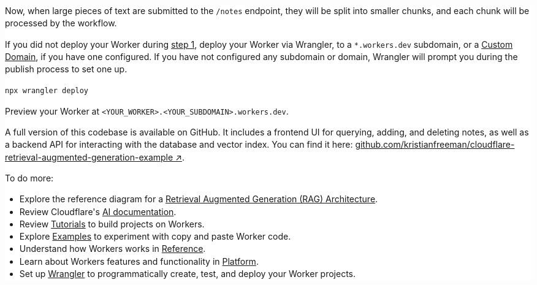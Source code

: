 Now, when large pieces of text are submitted to the `/notes` endpoint, they will be split into smaller chunks, and each chunk will be processed by the workflow.

If you did not deploy your Worker during [step 1](https://developers.cloudflare.com/workers/get-started/guide/#1-create-a-new-worker-project), deploy your Worker via Wrangler, to a `*.workers.dev` subdomain, or a [Custom Domain](https://developers.cloudflare.com/workers/configuration/routing/custom-domains/), if you have one configured. If you have not configured any subdomain or domain, Wrangler will prompt you during the publish process to set one up.

```sh
npx wrangler deploy
```

Preview your Worker at `<YOUR_WORKER>.<YOUR_SUBDOMAIN>.workers.dev`.

A full version of this codebase is available on GitHub. It includes a frontend UI for querying, adding, and deleting notes, as well as a backend API for interacting with the database and vector index. You can find it here: [github.com/kristianfreeman/cloudflare-retrieval-augmented-generation-example ↗](https://github.com/kristianfreeman/cloudflare-retrieval-augmented-generation-example/).

To do more:

- Explore the reference diagram for a [Retrieval Augmented Generation (RAG) Architecture](https://developers.cloudflare.com/reference-architecture/diagrams/ai/ai-rag/).
- Review Cloudflare's [AI documentation](https://developers.cloudflare.com/workers-ai).
- Review [Tutorials](https://developers.cloudflare.com/workers/tutorials/) to build projects on Workers.
- Explore [Examples](https://developers.cloudflare.com/workers/examples/) to experiment with copy and paste Worker code.
- Understand how Workers works in [Reference](https://developers.cloudflare.com/workers/reference/).
- Learn about Workers features and functionality in [Platform](https://developers.cloudflare.com/workers/platform/).
- Set up [Wrangler](https://developers.cloudflare.com/workers/wrangler/install-and-update/) to programmatically create, test, and deploy your Worker projects.
